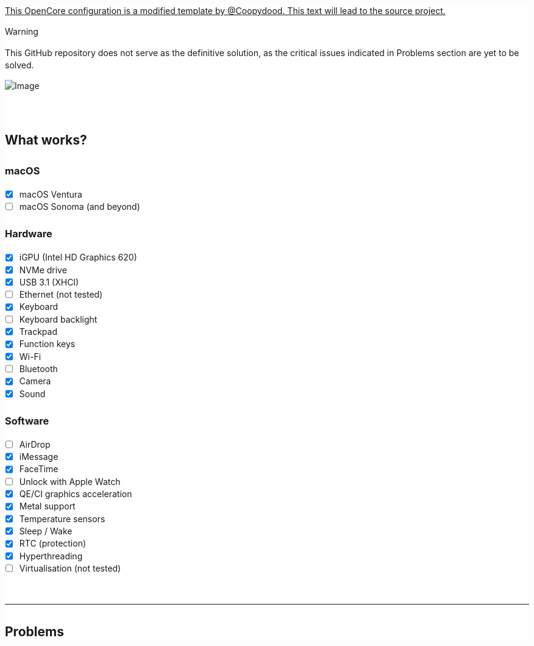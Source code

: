 [This OpenCore configuration is a modified template by @Coopydood. This text will lead to the source project.](https://github.com/Coopydood/OpenCore-Z490E-CometLake)

> [!WARNING]
> This GitHub repository does not serve as the definitive solution, as the critical issues indicated in Problems section are yet to be solved.

<img src="#" alt="Image" width="1400"/>
<p align="center"></p>

<br>

## What works?

### macOS

- [x] macOS Ventura
- [ ] macOS Sonoma (and beyond)

### Hardware

- [x] iGPU (Intel HD Graphics 620)
- [x] NVMe drive
- [x] USB 3.1 (XHCI)
- [ ] Ethernet (not tested)
- [x] Keyboard
- [ ] Keyboard backlight
- [x] Trackpad
- [x] Function keys
- [x] Wi-Fi
- [ ] Bluetooth
- [x] Camera
- [x] Sound
  
### Software

- [ ] AirDrop
- [x] iMessage
- [x] FaceTime
- [ ] Unlock with Apple Watch
- [x] QE/CI graphics acceleration
- [x] Metal support
- [X] Temperature sensors
- [x] Sleep / Wake
- [x] RTC (protection)
- [x] Hyperthreading
- [ ] Virtualisation (not tested)
  
<br>

***

## Problems
